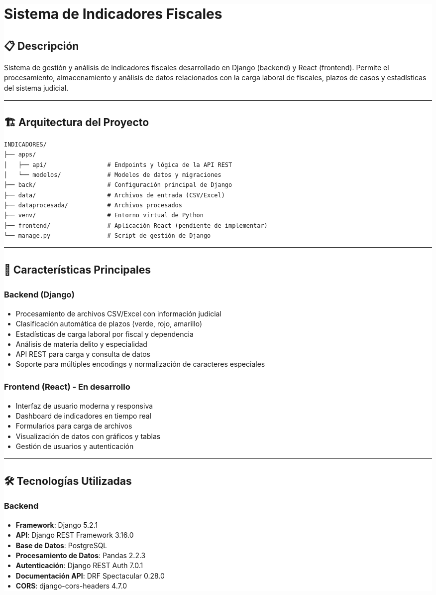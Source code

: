 # Sistema de Indicadores Fiscales

## 📋 Descripción

Sistema de gestión y análisis de indicadores fiscales desarrollado en Django (backend) y React (frontend). Permite el procesamiento, almacenamiento y análisis de datos relacionados con la carga laboral de fiscales, plazos de casos y estadísticas del sistema judicial.

---

## 🏗️ Arquitectura del Proyecto

```
INDICADORES/
├── apps/
│   ├── api/                 # Endpoints y lógica de la API REST
│   └── modelos/             # Modelos de datos y migraciones
├── back/                    # Configuración principal de Django
├── data/                    # Archivos de entrada (CSV/Excel)
├── dataprocesada/           # Archivos procesados
├── venv/                    # Entorno virtual de Python
├── frontend/                # Aplicación React (pendiente de implementar)
└── manage.py                # Script de gestión de Django
```

---

## 🚀 Características Principales

### Backend (Django)
- Procesamiento de archivos CSV/Excel con información judicial
- Clasificación automática de plazos (verde, rojo, amarillo)
- Estadísticas de carga laboral por fiscal y dependencia
- Análisis de materia delito y especialidad
- API REST para carga y consulta de datos
- Soporte para múltiples encodings y normalización de caracteres especiales

### Frontend (React) - En desarrollo
- Interfaz de usuario moderna y responsiva
- Dashboard de indicadores en tiempo real
- Formularios para carga de archivos
- Visualización de datos con gráficos y tablas
- Gestión de usuarios y autenticación

---

## 🛠️ Tecnologías Utilizadas

### Backend
- **Framework**: Django 5.2.1
- **API**: Django REST Framework 3.16.0
- **Base de Datos**: PostgreSQL
- **Procesamiento de Datos**: Pandas 2.2.3
- **Autenticación**: Django REST Auth 7.0.1
- **Documentación API**: DRF Spectacular 0.28.0
- **CORS**: django-cors-headers 4.7.0
